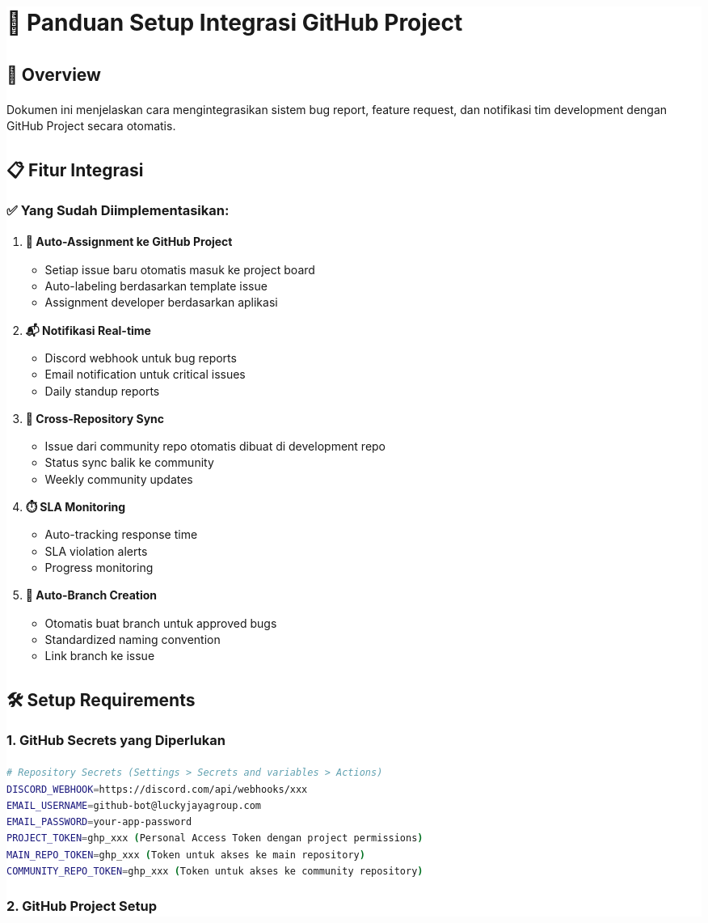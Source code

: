# 🚀 Panduan Setup Integrasi GitHub Project

## 🎯 Overview

Dokumen ini menjelaskan cara mengintegrasikan sistem bug report, feature request, dan notifikasi tim development dengan GitHub Project secara otomatis.

## 📋 Fitur Integrasi

### ✅ Yang Sudah Diimplementasikan:

1. **🤖 Auto-Assignment ke GitHub Project**
   - Setiap issue baru otomatis masuk ke project board
   - Auto-labeling berdasarkan template issue
   - Assignment developer berdasarkan aplikasi

2. **📬 Notifikasi Real-time**
   - Discord webhook untuk bug reports
   - Email notification untuk critical issues
   - Daily standup reports

3. **🔄 Cross-Repository Sync**
   - Issue dari community repo otomatis dibuat di development repo
   - Status sync balik ke community
   - Weekly community updates

4. **⏱️ SLA Monitoring**
   - Auto-tracking response time
   - SLA violation alerts
   - Progress monitoring

5. **🌿 Auto-Branch Creation**
   - Otomatis buat branch untuk approved bugs
   - Standardized naming convention
   - Link branch ke issue

## 🛠️ Setup Requirements

### 1. GitHub Secrets yang Diperlukan

```bash
# Repository Secrets (Settings > Secrets and variables > Actions)
DISCORD_WEBHOOK=https://discord.com/api/webhooks/xxx
EMAIL_USERNAME=github-bot@luckyjayagroup.com
EMAIL_PASSWORD=your-app-password
PROJECT_TOKEN=ghp_xxx (Personal Access Token dengan project permissions)
MAIN_REPO_TOKEN=ghp_xxx (Token untuk akses ke main repository)
COMMUNITY_REPO_TOKEN=ghp_xxx (Token untuk akses ke community repository)
```

### 2. GitHub Project Setup
